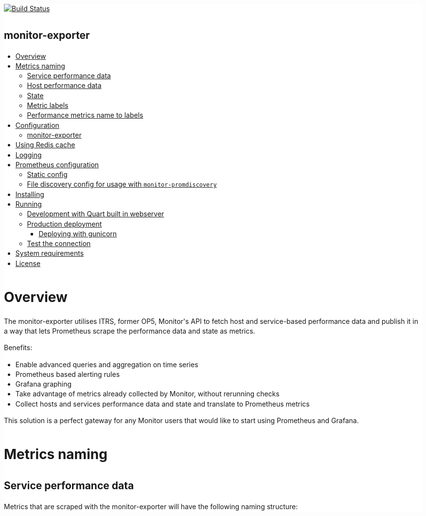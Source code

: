 [![Build Status](https://api.travis-ci.org/opsdis/monitor-exporter.svg?branch=master)](https://api.travis-ci.org/opsdis/monitor-exporter)

monitor-exporter
-----------------------

- [Overview](#overview)
- [Metrics naming](#metrics-naming)
  * [Service performance data](#service-performance-data)
  * [Host performance data](#host-performance-data)
  * [State](#state)
  * [Metric labels](#metric-labels)
  * [Performance metrics name to labels](#performance-metrics-name-to-labels)
- [Configuration](#configuration)
  * [monitor-exporter](#monitor-exporter-1)
- [Using Redis cache](#using-redis-cache)
- [Logging](#logging)
- [Prometheus configuration](#prometheus-configuration)
  * [Static config](#static-config)
  * [File discovery config for usage with `monitor-promdiscovery`](#file-discovery-config-for-usage-with--monitor-promdiscovery-)
- [Installing](#installing)
- [Running](#running)
  * [Development with Quart built in webserver](#development-with-quart-built-in-webserver)
  * [Production deployment](#production-deployment)
    + [Deploying with gunicorn](#deploying-with-gunicorn)
  * [Test the connection](#test-the-connection)
- [System requirements](#system-requirements)
- [License](#license)

# Overview

The monitor-exporter utilises ITRS, former OP5, Monitor's API to fetch host and service-based performance data and 
publish it in a way that lets Prometheus scrape the performance data and state as metrics.

Benefits:

- Enable advanced queries and aggregation on time series
- Prometheus based alerting rules
- Grafana graphing
- Take advantage of metrics already collected by Monitor, without rerunning checks
- Collect hosts and services performance data and state and translate to Prometheus metrics

This solution is a perfect gateway for any Monitor users that would like to start using Prometheus and Grafana.

# Metrics naming
## Service performance data
Metrics that are scraped with the monitor-exporter will have the following naming structure:

